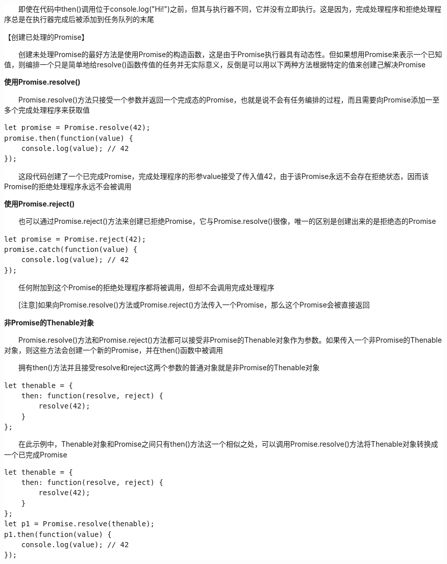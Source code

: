 　　即使在代码中then()调用位于console.log("Hi!")之前，但其与执行器不同，它并没有立即执行。这是因为，完成处理程序和拒绝处理程序总是在执行器完成后被添加到任务队列的末尾

【创建已处理的Promise】

　　创建未处理Promise的最好方法是使用Promise的构造函数，这是由于Promise执行器具有动态性。但如果想用Promise来表示一个已知值，则编排一个只是简单地给resolve()函数传值的任务并无实际意义，反倒是可以用以下两种方法根据特定的值来创建己解决Promise

**使用Promise.resolve()**

　　Promise.resolve()方法只接受一个参数并返回一个完成态的Promise，也就是说不会有任务编排的过程，而且需要向Promise添加一至多个完成处理程序来获取值

<div class="cnblogs_code">
<pre>let promise = Promise.resolve(42);
promise.then(function(value) {
    console.log(value); // 42
});</pre>
</div>

　　这段代码创建了一个已完成Promise，完成处理程序的形参value接受了传入值42，由于该Promise永远不会存在拒绝状态，因而该Promise的拒绝处理程序永远不会被调用

**使用Promise.reject()**

　　也可以通过Promise.reject()方法来创建已拒绝Promise，它与Promise.resolve()很像，唯一的区别是创建出来的是拒绝态的Promise

<div class="cnblogs_code">
<pre>let promise = Promise.reject(42);
promise.catch(function(value) {
    console.log(value); // 42
});</pre>
</div>

　　任何附加到这个Promise的拒绝处理程序都将被调用，但却不会调用完成处理程序

　　[注意]如果向Promise.resolve()方法或Promise.reject()方法传入一个Promise，那么这个Promise会被直接返回

**非Promise的Thenable对象**

　　Promise.resolve()方法和Promise.reject()方法都可以接受非Promise的Thenable对象作为参数。如果传入一个非Promise的Thenable对象，则这些方法会创建一个新的Promise，并在then()函数中被调用

　　拥有then()方法并且接受resolve和reject这两个参数的普通对象就是非Promise的Thenable对象

<div class="cnblogs_code">
<pre>let thenable = {
    then: function(resolve, reject) {
        resolve(42);
    }
};</pre>
</div>

　　在此示例中，Thenable对象和Promise之间只有then()方法这一个相似之处，可以调用Promise.resolve()方法将Thenable对象转换成一个已完成Promise

<div class="cnblogs_code">
<pre>let thenable = {
    then: function(resolve, reject) {
        resolve(42);
    }
};
let p1 = Promise.resolve(thenable);
p1.then(function(value) {
    console.log(value); // 42
});</pre>
</div>
